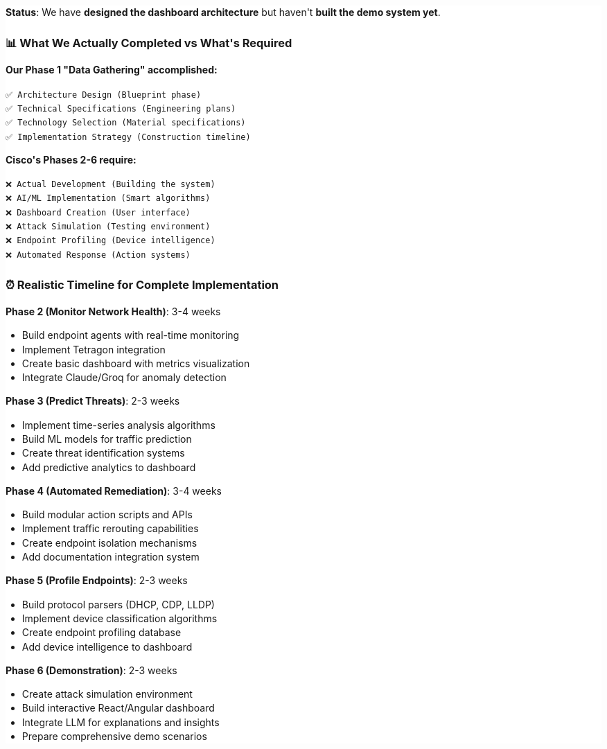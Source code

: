 **Status**: We have **designed the dashboard architecture** but haven't **built the demo system yet**.

### **📊 What We Actually Completed vs What's Required**

**Our Phase 1 "Data Gathering" accomplished:**
```
✅ Architecture Design (Blueprint phase)
✅ Technical Specifications (Engineering plans)  
✅ Technology Selection (Material specifications)
✅ Implementation Strategy (Construction timeline)
```

**Cisco's Phases 2-6 require:**
```
❌ Actual Development (Building the system)
❌ AI/ML Implementation (Smart algorithms)
❌ Dashboard Creation (User interface)
❌ Attack Simulation (Testing environment)
❌ Endpoint Profiling (Device intelligence)
❌ Automated Response (Action systems)
```

### **⏰ Realistic Timeline for Complete Implementation**

**Phase 2 (Monitor Network Health)**: 3-4 weeks
- Build endpoint agents with real-time monitoring
- Implement Tetragon integration
- Create basic dashboard with metrics visualization
- Integrate Claude/Groq for anomaly detection

**Phase 3 (Predict Threats)**: 2-3 weeks  
- Implement time-series analysis algorithms
- Build ML models for traffic prediction
- Create threat identification systems
- Add predictive analytics to dashboard

**Phase 4 (Automated Remediation)**: 3-4 weeks
- Build modular action scripts and APIs
- Implement traffic rerouting capabilities
- Create endpoint isolation mechanisms
- Add documentation integration system

**Phase 5 (Profile Endpoints)**: 2-3 weeks
- Build protocol parsers (DHCP, CDP, LLDP)
- Implement device classification algorithms
- Create endpoint profiling database
- Add device intelligence to dashboard

**Phase 6 (Demonstration)**: 2-3 weeks
- Create attack simulation environment
- Build interactive React/Angular dashboard
- Integrate LLM for explanations and insights
- Prepare comprehensive demo scenarios
